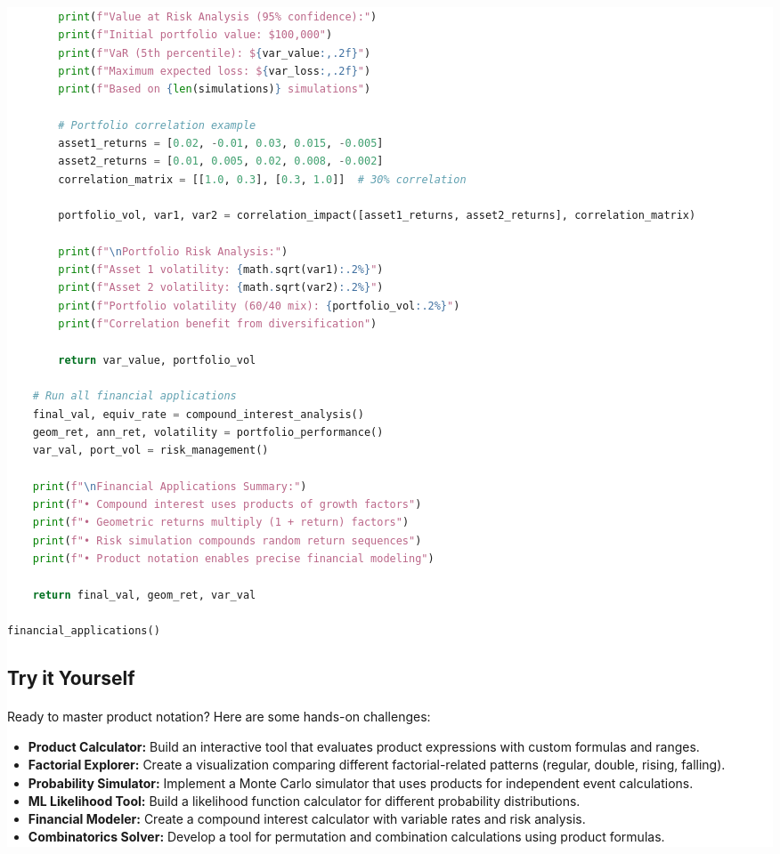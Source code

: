 ```python
        print(f"Value at Risk Analysis (95% confidence):")
        print(f"Initial portfolio value: $100,000")
        print(f"VaR (5th percentile): ${var_value:,.2f}")
        print(f"Maximum expected loss: ${var_loss:,.2f}")
        print(f"Based on {len(simulations)} simulations")
        
        # Portfolio correlation example
        asset1_returns = [0.02, -0.01, 0.03, 0.015, -0.005]
        asset2_returns = [0.01, 0.005, 0.02, 0.008, -0.002]
        correlation_matrix = [[1.0, 0.3], [0.3, 1.0]]  # 30% correlation
        
        portfolio_vol, var1, var2 = correlation_impact([asset1_returns, asset2_returns], correlation_matrix)
        
        print(f"\nPortfolio Risk Analysis:")
        print(f"Asset 1 volatility: {math.sqrt(var1):.2%}")
        print(f"Asset 2 volatility: {math.sqrt(var2):.2%}")
        print(f"Portfolio volatility (60/40 mix): {portfolio_vol:.2%}")
        print(f"Correlation benefit from diversification")
        
        return var_value, portfolio_vol
    
    # Run all financial applications
    final_val, equiv_rate = compound_interest_analysis()
    geom_ret, ann_ret, volatility = portfolio_performance()
    var_val, port_vol = risk_management()
    
    print(f"\nFinancial Applications Summary:")
    print(f"• Compound interest uses products of growth factors")
    print(f"• Geometric returns multiply (1 + return) factors")
    print(f"• Risk simulation compounds random return sequences")
    print(f"• Product notation enables precise financial modeling")
    
    return final_val, geom_ret, var_val

financial_applications()
```


## Try it Yourself

Ready to master product notation? Here are some hands-on challenges:

- **Product Calculator:** Build an interactive tool that evaluates product expressions with custom formulas and ranges.
- **Factorial Explorer:** Create a visualization comparing different factorial-related patterns (regular, double, rising, falling).
- **Probability Simulator:** Implement a Monte Carlo simulator that uses products for independent event calculations.
- **ML Likelihood Tool:** Build a likelihood function calculator for different probability distributions.
- **Financial Modeler:** Create a compound interest calculator with variable rates and risk analysis.
- **Combinatorics Solver:** Develop a tool for permutation and combination calculations using product formulas.
